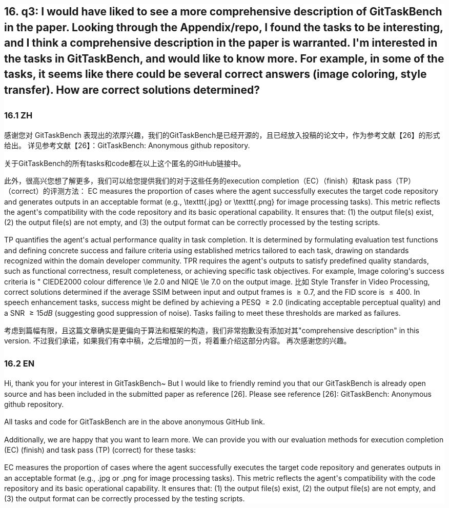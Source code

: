 
## 16. q3: I would have liked to see a more comprehensive description of GitTaskBench in the paper. Looking through the Appendix/repo, I found the tasks to be interesting, and I think a comprehensive description in the paper is warranted. I'm interested in the tasks in GitTaskBench, and would like to know more. For example, in some of the tasks, it seems like there could be several correct answers (image coloring, style transfer). How are correct solutions determined? 

### 16.1 ZH
感谢您对 GitTaskBench 表现出的浓厚兴趣，我们的GitTaskBench是已经开源的，且已经放入投稿的论文中，作为参考文献【26】的形式给出。
详见参考文献【26】：GitTaskBench: Anonymous github repository. 

关于GitTaskBench的所有tasks和code都在以上这个匿名的GitHub链接中。

此外，很高兴您想了解更多，我们可以给您提供我们的对于这些任务的execution completion（EC）（finish）和task pass（TP）（correct）的评测方法：
EC measures the proportion of cases where the agent successfully executes the target code repository and generates outputs in an acceptable format (e.g., \texttt{.jpg} or \texttt{.png} for image processing tasks). This metric reflects the agent's compatibility with the code repository and its basic operational capability. It ensures that: (1) the output file(s) exist, (2) the output file(s) are not empty, and (3) the output format can be correctly processed by the testing scripts.

TP quantifies the agent's actual performance quality in task completion. It is determined by formulating evaluation test functions and defining concrete success and failure criteria using established metrics tailored to each task, drawing on standards recognized within the domain developer community. TPR requires the agent's outputs to satisfy predefined quality standards, such as functional correctness, result completeness, or achieving specific task objectives. 
For example, 
Image coloring's success criteria is " CIEDE2000 colour difference \le 2.0 and NIQE \le 7.0 on the output image.
比如 Style Transfer in Video Processing, correct solutions determined if the average SSIM between input and output frames is $\ge 0.7$, and the FID score is $\le 400$.
In speech enhancement tasks, success might be defined by achieving a PESQ $\ge 2.0$ (indicating acceptable perceptual quality) and a SNR $\ge 15 dB$ (suggesting good suppression of noise). 
Tasks failing to meet these thresholds are marked as failures.


考虑到篇幅有限，且这篇文章确实是更偏向于算法和框架的构造，我们非常抱歉没有添加对其"comprehensive description" in this version. 不过我们承诺，如果我们有幸中稿，之后增加的一页，将着重介绍这部分内容。
再次感谢您的兴趣。

### 16.2 EN

Hi, thank you for your interest in GitTaskBench~ But I would like to friendly remind you that our GitTaskBench is already open source and has been included in the submitted paper as reference [26].
Please see reference [26]: GitTaskBench: Anonymous github repository.

All tasks and code for GitTaskBench are in the above anonymous GitHub link.

Additionally, we are happy that you want to learn more. We can provide you with our evaluation methods for execution completion (EC) (finish) and task pass (TP) (correct) for these tasks:

EC measures the proportion of cases where the agent successfully executes the target code repository and generates outputs in an acceptable format (e.g., .jpg or .png for image processing tasks). This metric reflects the agent's compatibility with the code repository and its basic operational capability. It ensures that: (1) the output file(s) exist, (2) the output file(s) are not empty, and (3) the output format can be correctly processed by the testing scripts.
